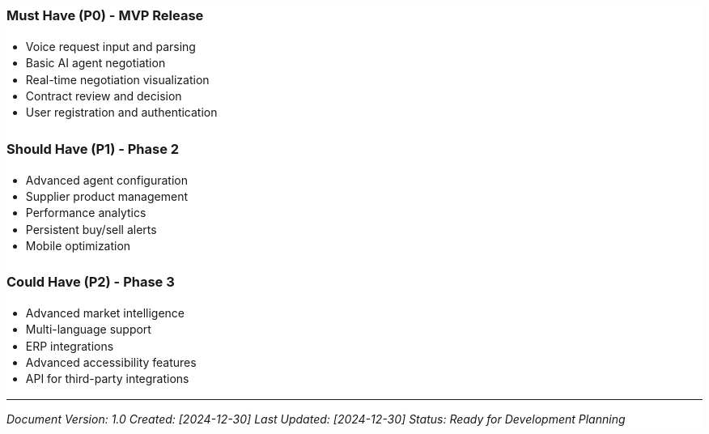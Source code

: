 ### Must Have (P0) - MVP Release
- Voice request input and parsing
- Basic AI agent negotiation
- Real-time negotiation visualization
- Contract review and decision
- User registration and authentication

### Should Have (P1) - Phase 2
- Advanced agent configuration
- Supplier product management
- Performance analytics
- Persistent buy/sell alerts
- Mobile optimization

### Could Have (P2) - Phase 3
- Advanced market intelligence
- Multi-language support
- ERP integrations
- Advanced accessibility features
- API for third-party integrations

---

*Document Version: 1.0*
*Created: [2024-12-30]*
*Last Updated: [2024-12-30]*
*Status: Ready for Development Planning* 